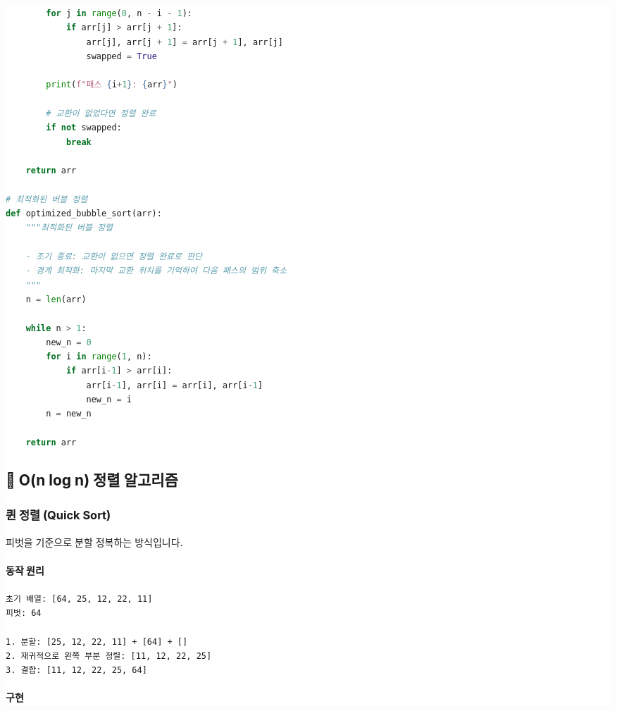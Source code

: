 ```python
        for j in range(0, n - i - 1):
            if arr[j] > arr[j + 1]:
                arr[j], arr[j + 1] = arr[j + 1], arr[j]
                swapped = True
        
        print(f"패스 {i+1}: {arr}")
        
        # 교환이 없었다면 정렬 완료
        if not swapped:
            break
    
    return arr

# 최적화된 버블 정렬
def optimized_bubble_sort(arr):
    """최적화된 버블 정렬
    
    - 조기 종료: 교환이 없으면 정렬 완료로 판단
    - 경계 최적화: 마지막 교환 위치를 기억하여 다음 패스의 범위 축소
    """
    n = len(arr)
    
    while n > 1:
        new_n = 0
        for i in range(1, n):
            if arr[i-1] > arr[i]:
                arr[i-1], arr[i] = arr[i], arr[i-1]
                new_n = i
        n = new_n
    
    return arr
```

## 🚀 O(n log n) 정렬 알고리즘

### 퀸 정렬 (Quick Sort)

피벗을 기준으로 분할 정복하는 방식입니다.

#### 동작 원리

```
초기 배열: [64, 25, 12, 22, 11]
피벗: 64

1. 분할: [25, 12, 22, 11] + [64] + []
2. 재귀적으로 왼쪽 부분 정렬: [11, 12, 22, 25]
3. 결합: [11, 12, 22, 25, 64]
```

#### 구현
